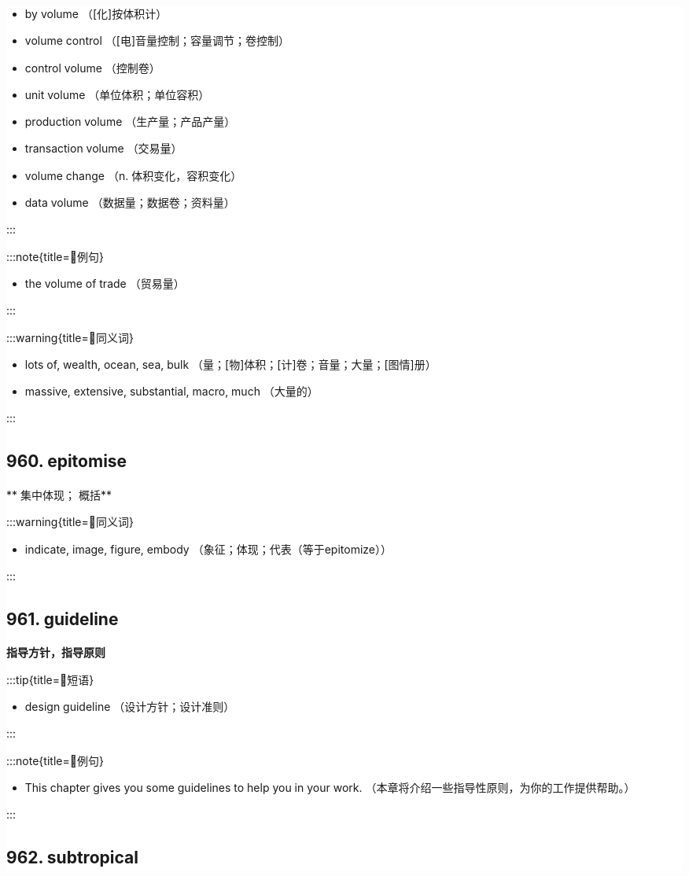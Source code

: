 - by volume （[化]按体积计）

- volume control （[电]音量控制；容量调节；卷控制）

- control volume （控制卷）

- unit volume （单位体积；单位容积）

- production volume （生产量；产品产量）

- transaction volume （交易量）

- volume change （n. 体积变化，容积变化）

- data volume （数据量；数据卷；资料量）

:::

:::note{title=🎤例句}

- the volume of trade （贸易量）

:::

:::warning{title=🤔同义词}

- lots of, wealth, ocean, sea, bulk （量；[物]体积；[计]卷；音量；大量；[图情]册）

- massive, extensive, substantial, macro, much （大量的）

:::


## 960. epitomise

** 集中体现； 概括**

:::warning{title=🤔同义词}

- indicate, image, figure, embody （象征；体现；代表（等于epitomize））

:::


## 961. guideline

**指导方针，指导原则**

:::tip{title=🤩短语}

- design guideline （设计方针；设计准则）

:::

:::note{title=🎤例句}

- This chapter gives you some guidelines to help you in your work. （本章将介绍一些指导性原则，为你的工作提供帮助。）

:::

## 962. subtropical

